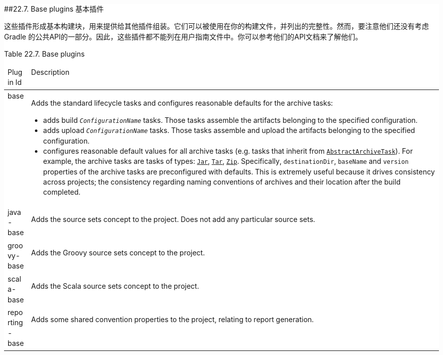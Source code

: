 ##22.7. Base plugins 基本插件

这些插件形成基本构建块，用来提供给其他插件组装。它们可以被使用在你的构建文件，并列出的完整性。然而，要注意他们还没有考虑 Gradle 的公共API的一部分。因此，这些插件都不能列在用户指南文件中。你可以参考他们的API文档来了解他们。

Table 22.7. Base plugins

<table id="N11F13"><thead><tr>
<td>Plugin Id</td>
<td>Description</td>
</tr></thead><tbody><tr>
<td>base</td>
<td>
<p>Adds the standard lifecycle tasks and configures reasonable defaults for the archive tasks:
</p><div class="itemizedlist"><ul class="itemizedlist"><li class="listitem">adds build
<em class="replaceable"><code>ConfigurationName</code></em>
tasks.
Those tasks assemble the artifacts belonging to the specified configuration.
</li><li class="listitem">adds upload
<em class="replaceable"><code>ConfigurationName</code></em>
tasks.
Those tasks assemble and upload the artifacts belonging to the specified configuration.
</li><li class="listitem">configures reasonable default values for all archive tasks (e.g. tasks that inherit from
<a class="ulink" href="../dsl/org.gradle.api.tasks.bundling.AbstractArchiveTask.html" target="_top"><code class="classname">AbstractArchiveTask</code></a>).
For example, the archive tasks are tasks of types: <a class="ulink" href="../dsl/org.gradle.api.tasks.bundling.Jar.html" target="_top"><code class="classname">Jar</code></a>,
<a class="ulink" href="../dsl/org.gradle.api.tasks.bundling.Tar.html" target="_top"><code class="classname">Tar</code></a>, <a class="ulink" href="../dsl/org.gradle.api.tasks.bundling.Zip.html" target="_top"><code class="classname">Zip</code></a>.
Specifically, <code class="literal">destinationDir</code>,
<code class="literal">baseName</code>
and
<code class="literal">version</code>
properties of the archive tasks are preconfigured with defaults.
This is extremely useful because it drives consistency across projects;
the consistency regarding naming conventions of archives and their location after the build completed.
</li></ul></div><p>
</p>
</td>
</tr><tr>
<td>java-base</td>
<td>
<p>Adds the source sets concept to the project. Does not add any particular source sets.</p>
</td>
</tr><tr>
<td>groovy-base</td>
<td>
<p>Adds the Groovy source sets concept to the project.</p>
</td>
</tr><tr>
<td>scala-base</td>
<td>
<p>Adds the Scala source sets concept to the project.</p>
</td>
</tr><tr>
<td>reporting-base</td>
<td>
<p>Adds some shared convention properties to the project, relating to report generation.</p>
</td>
</tr></tbody></table>
